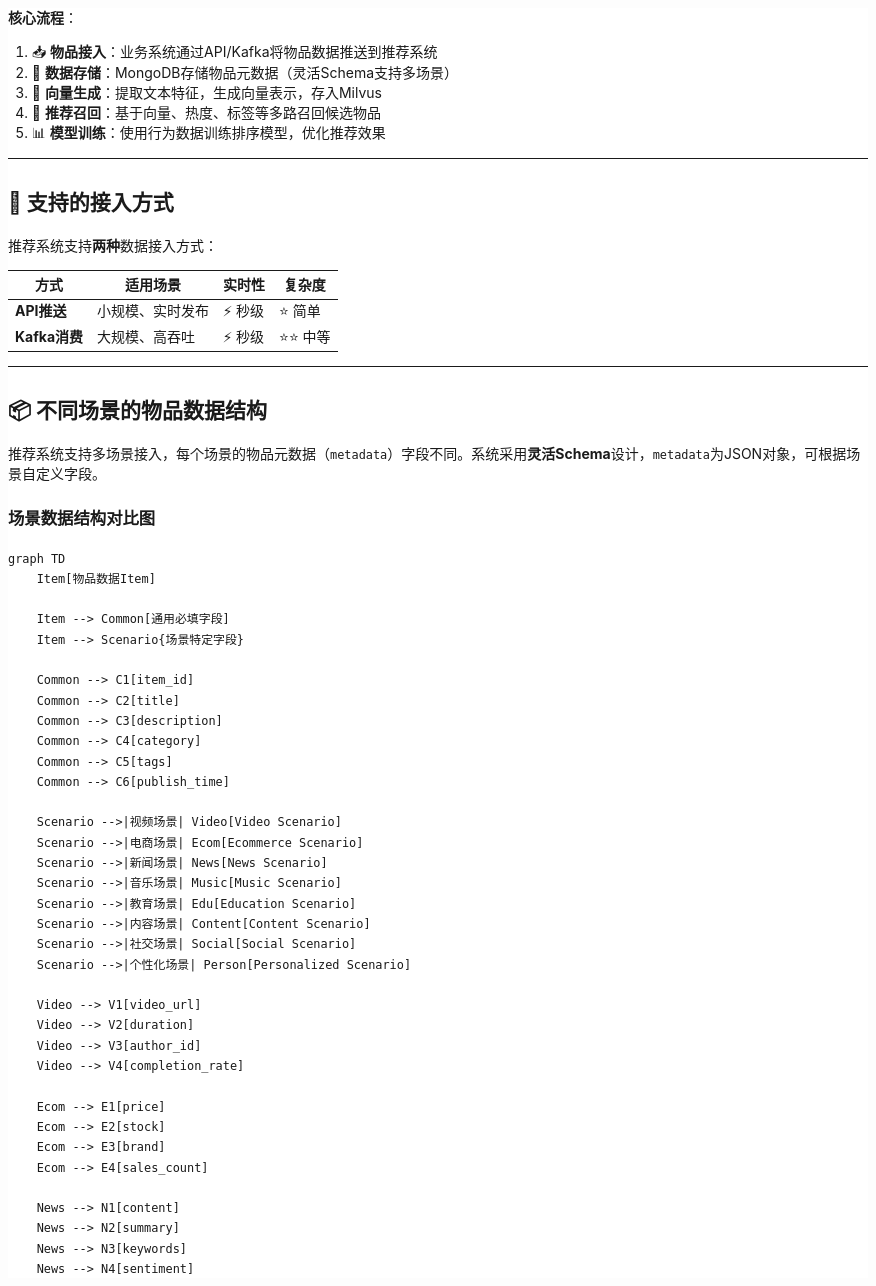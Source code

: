 **核心流程**：
1. 📥 **物品接入**：业务系统通过API/Kafka将物品数据推送到推荐系统
2. 💾 **数据存储**：MongoDB存储物品元数据（灵活Schema支持多场景）
3. 🧬 **向量生成**：提取文本特征，生成向量表示，存入Milvus
4. 🎯 **推荐召回**：基于向量、热度、标签等多路召回候选物品
5. 📊 **模型训练**：使用行为数据训练排序模型，优化推荐效果

---

## 🎯 支持的接入方式

推荐系统支持**两种**数据接入方式：

| 方式 | 适用场景 | 实时性 | 复杂度 |
|------|---------|--------|--------|
| **API推送** | 小规模、实时发布 | ⚡️ 秒级 | ⭐ 简单 |
| **Kafka消费** | 大规模、高吞吐 | ⚡️ 秒级 | ⭐⭐ 中等 |

---

## 📦 不同场景的物品数据结构

推荐系统支持多场景接入，每个场景的物品元数据（`metadata`）字段不同。系统采用**灵活Schema**设计，`metadata`为JSON对象，可根据场景自定义字段。

### 场景数据结构对比图

```mermaid
graph TD
    Item[物品数据Item]
    
    Item --> Common[通用必填字段]
    Item --> Scenario{场景特定字段}
    
    Common --> C1[item_id]
    Common --> C2[title]
    Common --> C3[description]
    Common --> C4[category]
    Common --> C5[tags]
    Common --> C6[publish_time]
    
    Scenario -->|视频场景| Video[Video Scenario]
    Scenario -->|电商场景| Ecom[Ecommerce Scenario]
    Scenario -->|新闻场景| News[News Scenario]
    Scenario -->|音乐场景| Music[Music Scenario]
    Scenario -->|教育场景| Edu[Education Scenario]
    Scenario -->|内容场景| Content[Content Scenario]
    Scenario -->|社交场景| Social[Social Scenario]
    Scenario -->|个性化场景| Person[Personalized Scenario]
    
    Video --> V1[video_url]
    Video --> V2[duration]
    Video --> V3[author_id]
    Video --> V4[completion_rate]
    
    Ecom --> E1[price]
    Ecom --> E2[stock]
    Ecom --> E3[brand]
    Ecom --> E4[sales_count]
    
    News --> N1[content]
    News --> N2[summary]
    News --> N3[keywords]
    News --> N4[sentiment]
```